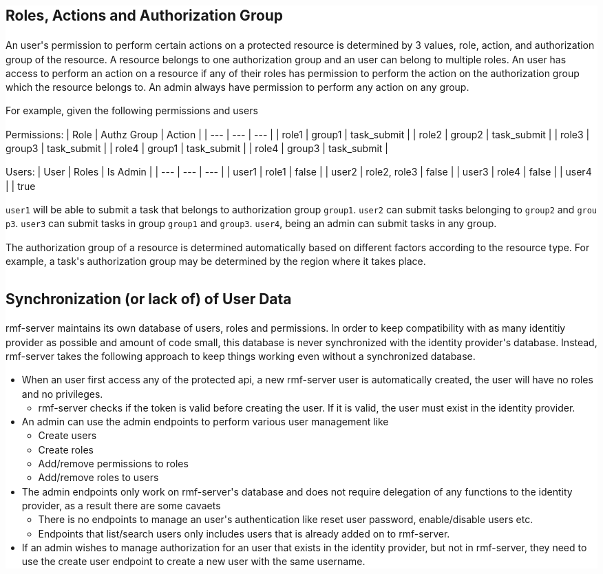 ## Roles, Actions and Authorization Group

An user's permission to perform certain actions on a protected resource is determined by 3 values, role, action, and authorization group of the resource. A resource belongs to one authorization group and an user can belong to multiple roles. An user has access to perform an action on a resource if any of their roles has permission to perform the action on the authorization group which the resource belongs to. An admin always have permission to perform any action on any group.

For example, given the following permissions and users

Permissions:
| Role | Authz Group | Action |
| --- | --- | --- |
| role1 | group1 | task_submit |
| role2 | group2 | task_submit |
| role3 | group3 | task_submit |
| role4 | group1 | task_submit |
| role4 | group3 | task_submit |

Users:
| User | Roles | Is Admin |
| --- | --- | --- |
| user1 | role1 | false |
| user2 | role2, role3 | false |
| user3 | role4 | false |
| user4 | | true


`user1` will be able to submit a task that belongs to authorization group `group1`. `user2` can submit tasks belonging to `group2` and `group3`. `user3` can submit tasks in group `group1` and `group3`. `user4`, being an admin can submit tasks in any group.

The authorization group of a resource is determined automatically based on different factors according to the resource type. For example, a task's authorization group may be determined by the region where it takes place.

## Synchronization (or lack of) of User Data

rmf-server maintains its own database of users, roles and permissions. In order to keep compatibility with as many identitiy provider as possible and amount of code small, this database is never synchronized with the identity provider's database. Instead, rmf-server takes the following approach to keep things working even without a synchronized database.

* When an user first access any of the protected api, a new rmf-server user is automatically created, the  user will have no roles and no privileges.
  * rmf-server checks if the token is valid before creating the user. If it is valid, the user must exist in the identity provider.
* An admin can use the admin endpoints to perform various user management like
  * Create users
  * Create roles
  * Add/remove permissions to roles
  * Add/remove roles to users
* The admin endpoints only work on rmf-server's database and does not require delegation of any functions to the identity provider, as a result there are some cavaets
  * There is no endpoints to manage an user's authentication like reset user password, enable/disable users etc.
  * Endpoints that list/search users only includes users that is already added on to rmf-server.
* If an admin wishes to manage authorization for an user that exists in the identity provider, but not in rmf-server, they need to use the create user endpoint to create a new user with the same username.